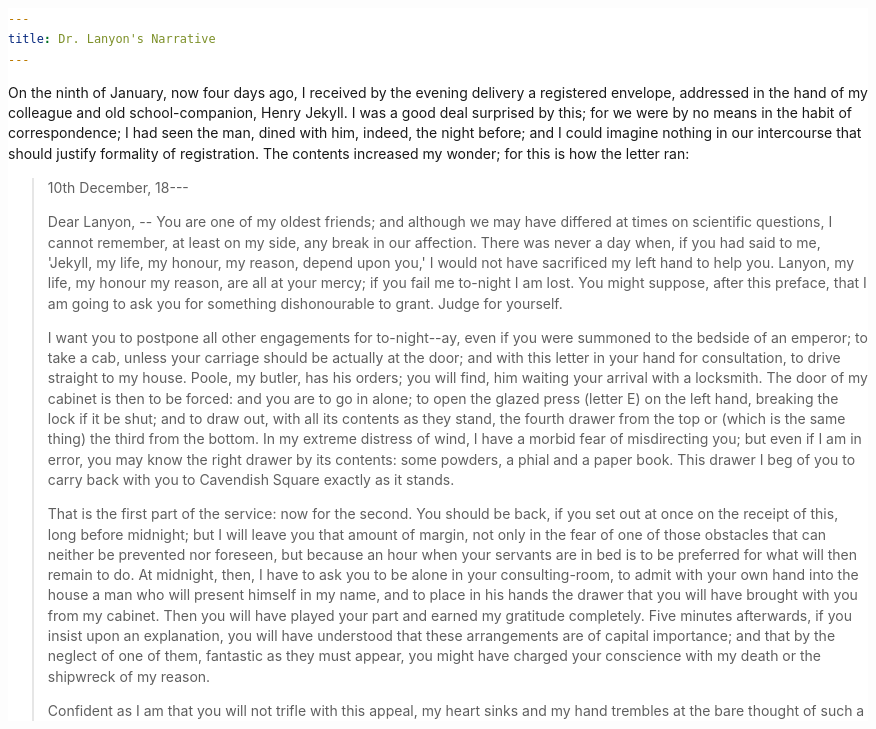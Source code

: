 ```yaml
---
title: Dr. Lanyon's Narrative
---
```


On the ninth of January, now four days ago, I received by the
evening delivery a registered envelope, addressed in the hand of
my colleague and old school-companion, Henry Jekyll. I was a good
deal surprised by this; for we were by no means in the habit of
correspondence; I had seen the man, dined with him, indeed, the
night before; and I could imagine nothing in our intercourse that
should justify formality of registration. The contents increased
my wonder; for this is how the letter ran:

>  10th December, 18---
>
> Dear Lanyon, -- You are one of my oldest friends; and although we
> may have differed at times on scientific questions, I cannot
> remember, at least on my side, any break in our affection. There
> was never a day when, if you had said to me, 'Jekyll, my life, my
> honour, my reason, depend upon you,' I would not have sacrificed
> my left hand to help you. Lanyon, my life, my honour my reason,
> are all at your mercy;
> if you fail me to-night I am lost. You might suppose, after this
> preface, that I am going to ask you for something dishonourable
> to grant. Judge for yourself.
>
> I want you to postpone all other engagements for to-night--ay,
> even if you were summoned to the bedside of an emperor; to take a
> cab, unless your carriage should be actually at the door; and
> with this letter in your hand for consultation, to drive straight
> to my house. Poole, my butler, has his orders; you will find, him
> waiting your arrival with a locksmith. The door of my cabinet is
> then to be forced: and you are to go in alone; to open the glazed
> press (letter E) on the left hand, breaking the lock if it be
> shut; and to draw out, with all its contents as they stand, the
> fourth drawer from the top or (which is the same thing) the third
> from the bottom. In my extreme distress of wind, I have a morbid
> fear of misdirecting you; but even if I am in error, you may know
> the right drawer by its contents: some powders, a phial and a
> paper book. This drawer I beg of you to carry back with you to
> Cavendish Square exactly as it stands.
>
> That is the first part of the service: now for the second. You
> should be back, if you set out at once on the receipt of this,
> long before midnight; but I will leave you that amount of margin,
> not only in the fear of one of those obstacles that can neither
> be prevented nor foreseen,
> but because an hour when your servants are in bed is to be
> preferred for what will then remain to do. At midnight, then, I
> have to ask you to be alone in your consulting-room, to admit
> with your own hand into the house a man who will present himself
> in my name, and to place in his hands the drawer that you will
> have brought with you from my cabinet. Then you will have played
> your part and earned my gratitude completely. Five minutes
> afterwards, if you insist upon an explanation, you will have
> understood that these arrangements are of capital importance; and
> that by the neglect of one of them, fantastic as they must
> appear, you might have charged your conscience with my death or
> the shipwreck of my reason.
>
> Confident as I am that you will not trifle with this appeal, my
> heart sinks and my hand trembles at the bare thought of such a